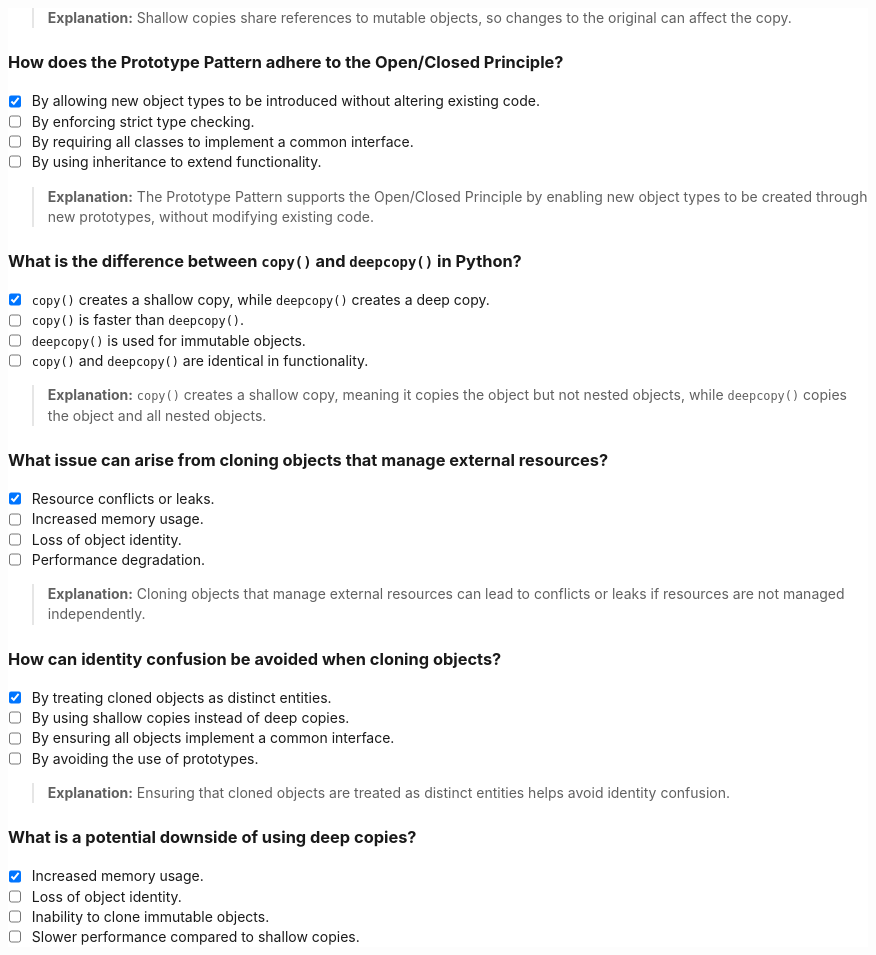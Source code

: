 > **Explanation:** Shallow copies share references to mutable objects, so changes to the original can affect the copy.

### How does the Prototype Pattern adhere to the Open/Closed Principle?

- [x] By allowing new object types to be introduced without altering existing code.
- [ ] By enforcing strict type checking.
- [ ] By requiring all classes to implement a common interface.
- [ ] By using inheritance to extend functionality.

> **Explanation:** The Prototype Pattern supports the Open/Closed Principle by enabling new object types to be created through new prototypes, without modifying existing code.

### What is the difference between `copy()` and `deepcopy()` in Python?

- [x] `copy()` creates a shallow copy, while `deepcopy()` creates a deep copy.
- [ ] `copy()` is faster than `deepcopy()`.
- [ ] `deepcopy()` is used for immutable objects.
- [ ] `copy()` and `deepcopy()` are identical in functionality.

> **Explanation:** `copy()` creates a shallow copy, meaning it copies the object but not nested objects, while `deepcopy()` copies the object and all nested objects.

### What issue can arise from cloning objects that manage external resources?

- [x] Resource conflicts or leaks.
- [ ] Increased memory usage.
- [ ] Loss of object identity.
- [ ] Performance degradation.

> **Explanation:** Cloning objects that manage external resources can lead to conflicts or leaks if resources are not managed independently.

### How can identity confusion be avoided when cloning objects?

- [x] By treating cloned objects as distinct entities.
- [ ] By using shallow copies instead of deep copies.
- [ ] By ensuring all objects implement a common interface.
- [ ] By avoiding the use of prototypes.

> **Explanation:** Ensuring that cloned objects are treated as distinct entities helps avoid identity confusion.

### What is a potential downside of using deep copies?

- [x] Increased memory usage.
- [ ] Loss of object identity.
- [ ] Inability to clone immutable objects.
- [ ] Slower performance compared to shallow copies.
